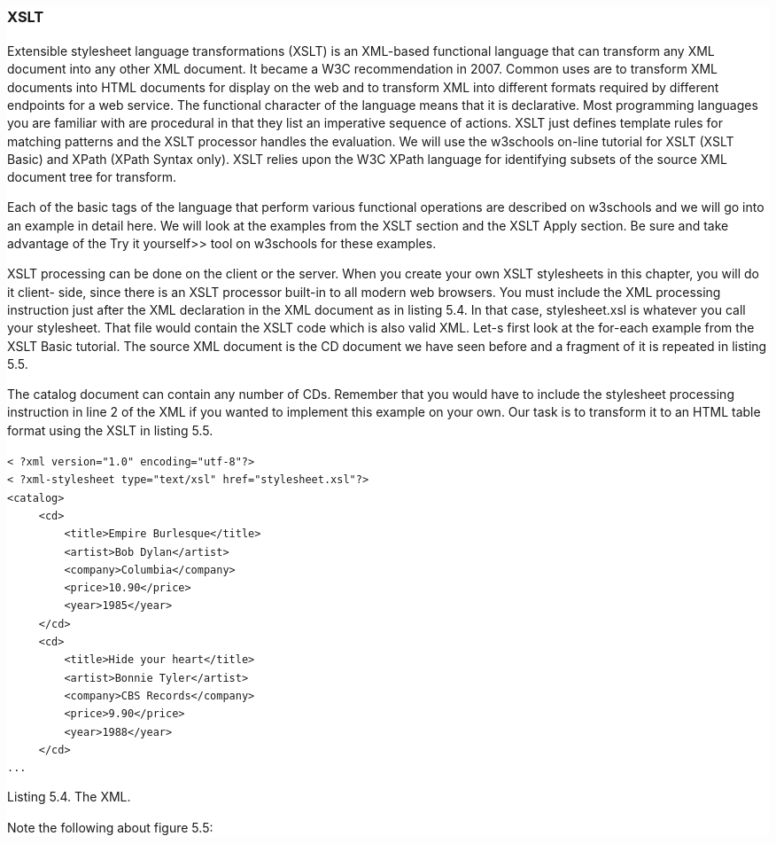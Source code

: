### XSLT

Extensible stylesheet language transformations (XSLT) is an XML-based functional language that can transform any XML document into any other XML document. It became a W3C recommendation in 2007. Common uses are to transform XML documents into HTML documents for display on the web and to transform XML into different formats required by different endpoints for a web service. The functional character of the language means that it is declarative. Most programming languages you are familiar with are procedural in that they list an imperative sequence of actions. XSLT just defines template rules for matching patterns and the XSLT processor handles the evaluation. We will use the w3schools on-line tutorial for XSLT (XSLT Basic) and XPath (XPath Syntax only). XSLT relies upon the W3C XPath language for identifying subsets of the source XML document tree for transform.

Each of the basic tags of the language that perform various functional operations are described on w3schools and we will go into an example in detail here. We will look at the examples from the XSLT <for-each>
section and the XSLT Apply section. Be sure and take advantage of the Try it yourself>> tool on w3schools for these examples.

XSLT processing can be done on the client or the server. When you create your own XSLT stylesheets in this chapter, you will do it client- side,
since there is an XSLT processor built-in to all modern web browsers.
You must include the XML processing instruction just after the XML declaration in the XML document as in listing 5.4. In that case,
stylesheet.xsl is whatever you call your stylesheet. That file would contain the XSLT code which is also valid XML. Let-s first look at the for-each example from the XSLT Basic tutorial. The source XML document is the CD document we have seen before and a fragment of it is repeated in listing 5.5.

The catalog document can contain any number of CDs. Remember that you would have to include the stylesheet processing instruction in line 2 of the XML if you wanted to implement this example on your own. Our task is to transform it to an HTML table format using the XSLT in listing 5.5.

    < ?xml version="1.0" encoding="utf-8"?>
    < ?xml-stylesheet type="text/xsl" href="stylesheet.xsl"?> 
    <catalog>
         <cd>
             <title>Empire Burlesque</title>
             <artist>Bob Dylan</artist> 
             <company>Columbia</company> 
             <price>10.90</price> 
             <year>1985</year>
         </cd> 
         <cd>
             <title>Hide your heart</title> 
             <artist>Bonnie Tyler</artist> 
             <company>CBS Records</company> 
             <price>9.90</price> 
             <year>1988</year>
         </cd>
    ...

Listing 5.4. The XML.

Note the following about figure 5.5:
